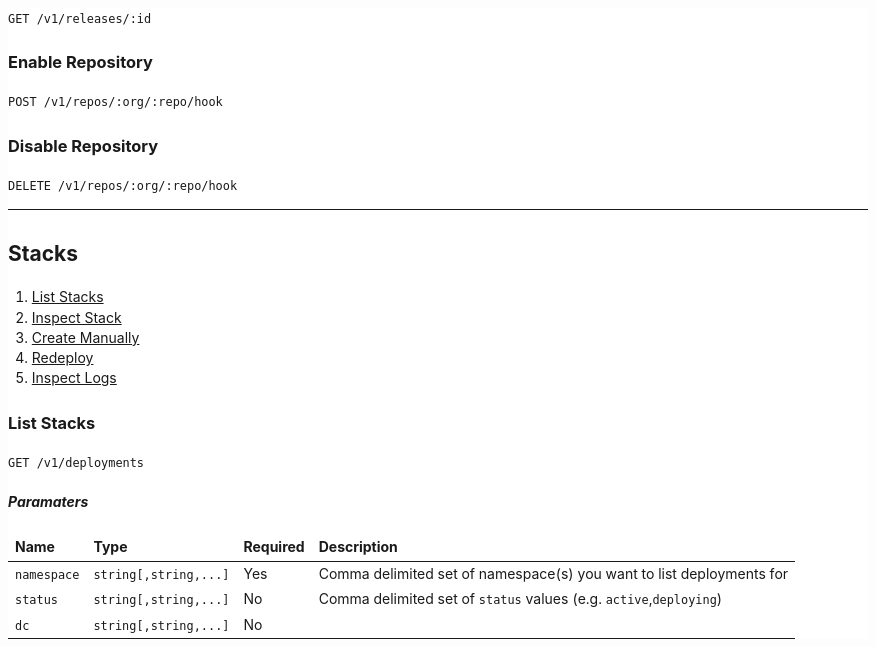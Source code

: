 ```
GET /v1/releases/:id
```

<h3 id="api-repos-enable" class="linkable">
  Enable Repository
</h3>

```
POST /v1/repos/:org/:repo/hook
```

<h3 id="api-repos-disable" class="linkable">
  Disable Repository
</h3>

```
DELETE /v1/repos/:org/:repo/hook
```

<hr />

## Stacks

<ol>
  <li><a href="#api-stacks-list">List Stacks</a></li>
  <li><a href="#api-stacks-inspect">Inspect Stack</a></li>
  <li><a href="#api-stacks-create-manual">Create Manually</a></li>
  <li><a href="#api-stacks-redeploy">Redeploy</a></li>
  <li><a href="#api-stacks-logs">Inspect Logs</a></li>
</ol>

<h3 id="api-stacks-list" class="linkable">
  List Stacks
</h3>

```
GET /v1/deployments
```

<h5>Paramaters</h5>

<table class="table">
  <thead>
    <tr>
      <td><strong>Name</strong></td>
      <td><strong>Type</strong></td>
      <td><strong>Required</strong></td>
      <td><strong>Description</strong></td>
    </tr>
  </thead>
  <tbody>
    <tr>
      <td><code>namespace</code></td>
      <td><code>string[,string,...]</code></td>
      <td>Yes</td>
      <td>Comma delimited set of namespace(s) you want to list deployments for</td>
    </tr>
    <tr>
      <td><code>status</code></td>
      <td><code>string[,string,...]</code></td>
      <td>No</td>
      <td>Comma delimited set of <code>status</code> values (e.g. <code>active</code>,<code>deploying</code>)</td>
    </tr>
    <tr>
      <td><code>dc</code></td>
      <td><code>string[,string,...]</code></td>
      <td>No</td>